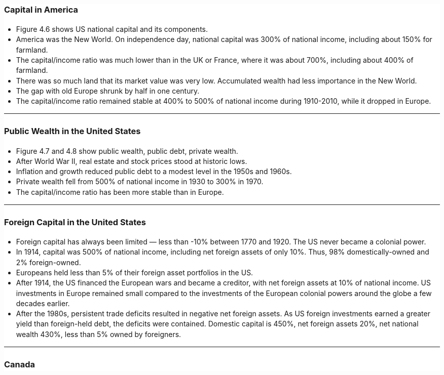 
### Capital in America

- Figure 4.6 shows US national capital and its components.
- America was the New World. On independence day, national capital was 300% of national income, including about 150% for farmland.
- The capital/income ratio was much lower than in the UK or France, where it was about 700%, including about 400% of farmland.
- There was so much land that its market value was very low. Accumulated wealth had less importance in the New World.
- The gap with old Europe shrunk by half in one century.
- The capital/income ratio remained stable at 400% to 500% of national income during 1910-2010, while it dropped in Europe. 

---

### Public Wealth in the United States

- Figure 4.7 and 4.8 show public wealth, public debt, private wealth.
- After World War II, real estate and stock prices stood at historic lows. 
- Inflation and growth reduced public debt to a modest level in the 1950s and 1960s.
- Private wealth fell from 500% of national income in 1930 to 300% in 1970.
- The capital/income ratio has been more stable than in Europe.

---

### Foreign Capital in the United States

- Foreign capital has always been limited &mdash; less than -10% between 1770 and 1920. The US never became a colonial power.
- In 1914, capital was 500% of national income, including net foreign assets of only 10%. Thus, 98% domestically-owned and 2% foreign-owned.
- Europeans held less than 5% of their foreign asset portfolios in the US.
- After 1914, the US financed the European wars and became a creditor, with net foreign assets at 10% of national income. US investments in Europe remained small compared to the investments of the European colonial powers around the globe a few decades earlier. 
- After the 1980s, persistent trade deficits resulted in negative net foreign assets. As US foreign investments earned a greater yield than foreign-held debt, the deficits were contained. Domestic capital is 450%, net foreign assets 20%, net national wealth 430%, less than 5% owned by foreigners.

---

### Canada

<figure class = "centered">  